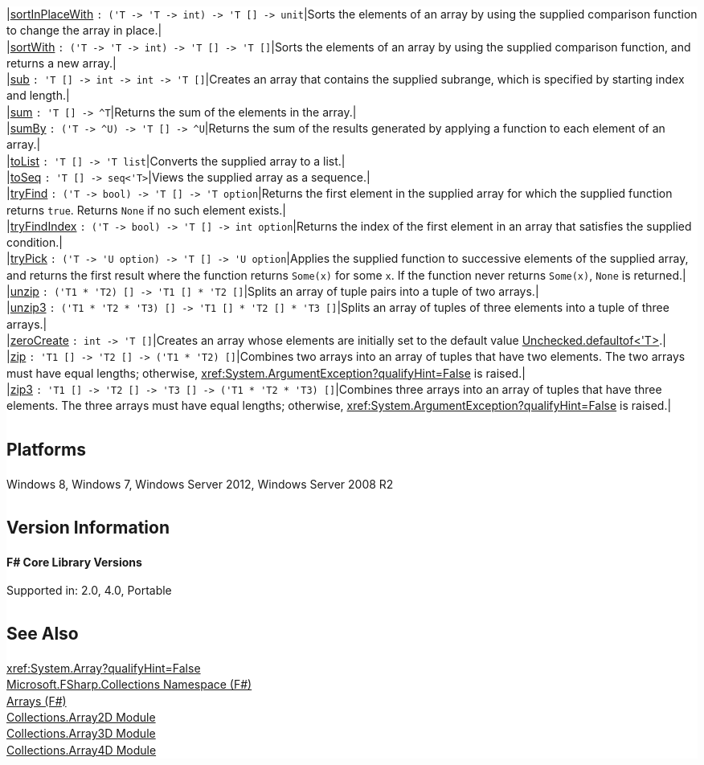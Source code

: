 |[sortInPlaceWith](../vs140/array.sortinplacewith--t--function--fsharp-.md)  `: ('T -> 'T -> int) -> 'T [] -> unit`|Sorts the elements of an array by using the supplied comparison function to change the array in place.|  
|[sortWith](../vs140/array.sortwith--t--function--fsharp-.md)  `: ('T -> 'T -> int) -> 'T [] -> 'T []`|Sorts the elements of an array by using the supplied comparison function, and returns a new array.|  
|[sub](../vs140/array.sub--t--function--fsharp-.md)  `: 'T [] -> int -> int -> 'T []`|Creates an array that contains the supplied subrange, which is specified by starting index and length.|  
|[sum](../vs140/array.sum-^t--function--fsharp-.md)  `: 'T [] -> ^T`|Returns the sum of the elements in the array.|  
|[sumBy](../vs140/array.sumby--t-^u--function--fsharp-.md)  `: ('T -> ^U) -> 'T [] -> ^U`|Returns the sum of the results generated by applying a function to each element of an array.|  
|[toList](../vs140/array.tolist--t--function--fsharp-.md)  `: 'T [] -> 'T list`|Converts the supplied array to a list.|  
|[toSeq](../vs140/array.toseq--t--function--fsharp-.md) `: 'T [] -> seq<'T>`|Views the supplied array as a sequence.|  
|[tryFind](../vs140/array.tryfind--t--function--fsharp-.md)  `: ('T -> bool) -> 'T [] -> 'T option`|Returns the first element in the supplied array for which the supplied function returns `true`. Returns `None` if no such element exists.|  
|[tryFindIndex](../vs140/array.tryfindindex--t--function--fsharp-.md)  `: ('T -> bool) -> 'T [] -> int option`|Returns the index of the first element in an array that satisfies the supplied condition.|  
|[tryPick](../vs140/array.trypick--t--u--function--fsharp-.md)  `: ('T -> 'U option) -> 'T [] -> 'U option`|Applies the supplied function to successive elements of the supplied array, and returns the first result where the function returns `Some(x)` for some `x`. If the function never returns `Some(x)`, `None` is returned.|  
|[unzip](../vs140/array.unzip--t1--t2--function--fsharp-.md)  `: ('T1 * 'T2) [] -> 'T1 [] * 'T2 []`|Splits an array of tuple pairs into a tuple of two arrays.|  
|[unzip3](../vs140/array.unzip3--t1--t2--t3--function--fsharp-.md)  `: ('T1 * 'T2 * 'T3) [] -> 'T1 [] * 'T2 [] * 'T3 []`|Splits an array of tuples of three elements into a tuple of three arrays.|  
|[zeroCreate](../vs140/array.zerocreate--t--function--fsharp-.md)  `: int -> 'T []`|Creates an array whose elements are initially set to the default value [Unchecked.defaultof<'T>](../vs140/unchecked.defaultof--t--type-function--fsharp-.md).|  
|[zip](../vs140/array.zip--t1--t2--function--fsharp-.md)  `: 'T1 [] -> 'T2 [] -> ('T1 * 'T2) []`|Combines two arrays into an array of tuples that have two elements. The two arrays must have equal lengths; otherwise, <xref:System.ArgumentException?qualifyHint=False> is raised.|  
|[zip3](../vs140/array.zip3--t1--t2--t3--function--fsharp-.md)  `: 'T1 [] -> 'T2 [] -> 'T3 [] -> ('T1 * 'T2 * 'T3) []`|Combines three arrays into an array of tuples that have three elements. The three arrays must have equal lengths; otherwise, <xref:System.ArgumentException?qualifyHint=False> is raised.|  
  
## Platforms  
 Windows 8, Windows 7, Windows Server 2012, Windows Server 2008 R2  
  
## Version Information  
 **F# Core Library Versions**  
  
 Supported in: 2.0, 4.0, Portable  
  
## See Also  
 <xref:System.Array?qualifyHint=False>   
 [Microsoft.FSharp.Collections Namespace (F#)](../vs140/microsoft.fsharp.collections-namespace--fsharp-.md)   
 [Arrays (F#)](../vs140/arrays--fsharp-.md)   
 [Collections.Array2D Module](../vs140/collections.array2d-module--fsharp-.md)   
 [Collections.Array3D Module](../vs140/collections.array3d-module--fsharp-.md)   
 [Collections.Array4D Module](../vs140/collections.array4d-module--fsharp-.md)